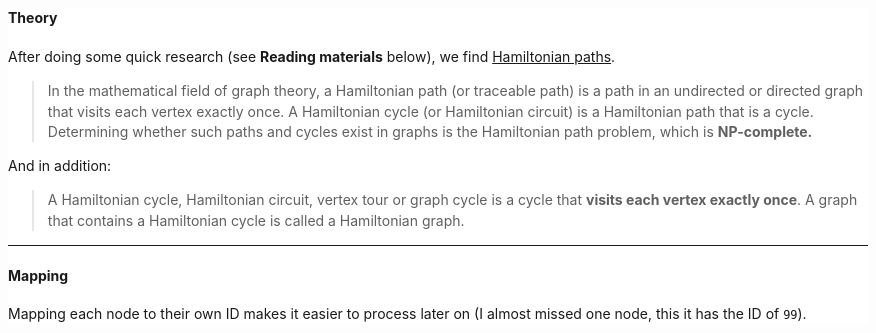 #### Theory
After doing some quick research (see **Reading materials** below), we find [Hamiltonian paths](https://en.wikipedia.org/wiki/Hamiltonian_path).
> In the mathematical field of graph theory, a Hamiltonian path (or traceable path) is a path in an undirected or directed graph that visits each vertex exactly once. A Hamiltonian cycle (or Hamiltonian circuit) is a Hamiltonian path that is a cycle. Determining whether such paths and cycles exist in graphs is the Hamiltonian path problem, which is **NP-complete.** 

And in addition:
> A Hamiltonian cycle, Hamiltonian circuit, vertex tour or graph cycle is a cycle that **visits each vertex exactly once**. A graph that contains a Hamiltonian cycle is called a Hamiltonian graph. 
---

#### Mapping
Mapping each node to their own ID makes it easier to process later on (I almost missed one node, this it has the ID of `99`).
